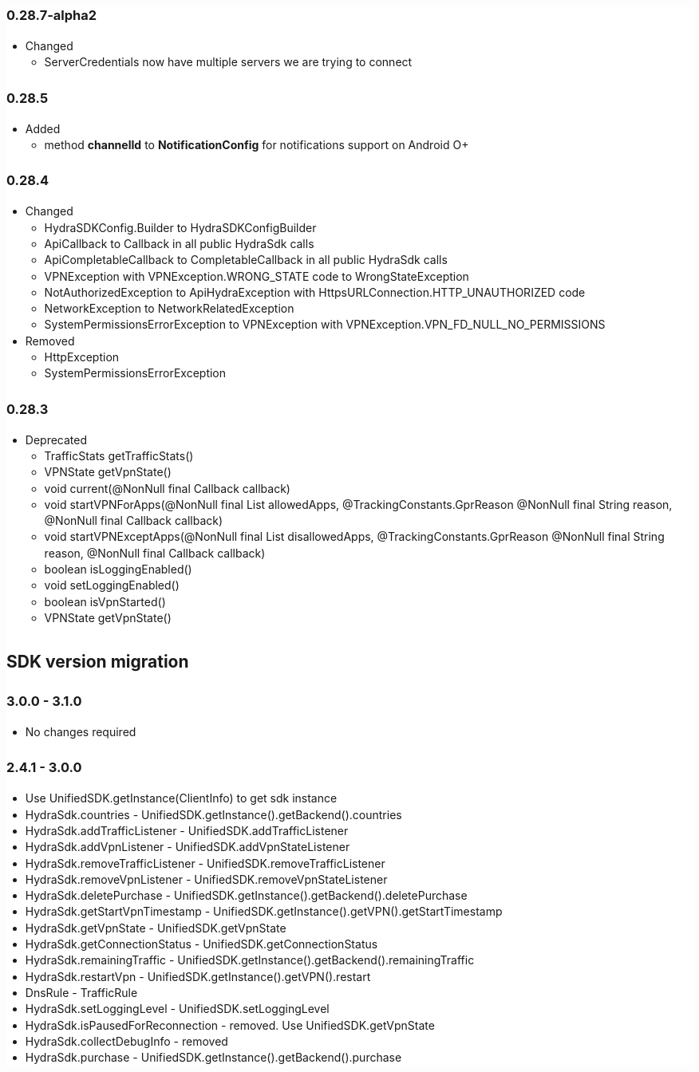### 0.28.7-alpha2

* Changed
  * ServerCredentials now have multiple servers we are trying to connect

### 0.28.5

* Added
  * method **channelId** to **NotificationConfig** for notifications support on Android O+

### 0.28.4

* Changed
  * HydraSDKConfig.Builder to HydraSDKConfigBuilder
  * ApiCallback to Callback in all public HydraSdk calls
  * ApiCompletableCallback to CompletableCallback in all public HydraSdk calls
  * VPNException with VPNException.WRONG\_STATE code to WrongStateException
  * NotAuthorizedException to ApiHydraException with HttpsURLConnection.HTTP\_UNAUTHORIZED code
  * NetworkException to NetworkRelatedException
  * SystemPermissionsErrorException to VPNException with VPNException.VPN\_FD\_NULL\_NO\_PERMISSIONS
* Removed
  * HttpException
  * SystemPermissionsErrorException

### 0.28.3

* Deprecated
  * TrafficStats getTrafficStats\(\)
  * VPNState getVpnState\(\)
  * void current\(@NonNull final Callback callback\)
  * void startVPNForApps\(@NonNull final List allowedApps, @TrackingConstants.GprReason @NonNull final String reason, @NonNull final Callback callback\)
  * void startVPNExceptApps\(@NonNull final List disallowedApps, @TrackingConstants.GprReason @NonNull final String reason, @NonNull final Callback callback\)
  * boolean isLoggingEnabled\(\)
  * void setLoggingEnabled\(\)
  * boolean isVpnStarted\(\)
  * VPNState getVpnState\(\)

## SDK version migration

### 3.0.0 - 3.1.0

* No changes required

### 2.4.1 - 3.0.0

* Use UnifiedSDK.getInstance\(ClientInfo\) to get sdk instance
* HydraSdk.countries - UnifiedSDK.getInstance\(\).getBackend\(\).countries
* HydraSdk.addTrafficListener - UnifiedSDK.addTrafficListener
* HydraSdk.addVpnListener - UnifiedSDK.addVpnStateListener
* HydraSdk.removeTrafficListener - UnifiedSDK.removeTrafficListener
* HydraSdk.removeVpnListener - UnifiedSDK.removeVpnStateListener
* HydraSdk.deletePurchase - UnifiedSDK.getInstance\(\).getBackend\(\).deletePurchase
* HydraSdk.getStartVpnTimestamp - UnifiedSDK.getInstance\(\).getVPN\(\).getStartTimestamp
* HydraSdk.getVpnState - UnifiedSDK.getVpnState
* HydraSdk.getConnectionStatus - UnifiedSDK.getConnectionStatus
* HydraSdk.remainingTraffic - UnifiedSDK.getInstance\(\).getBackend\(\).remainingTraffic
* HydraSdk.restartVpn - UnifiedSDK.getInstance\(\).getVPN\(\).restart
* DnsRule - TrafficRule
* HydraSdk.setLoggingLevel - UnifiedSDK.setLoggingLevel
* HydraSdk.isPausedForReconnection - removed. Use UnifiedSDK.getVpnState
* HydraSdk.collectDebugInfo - removed
* HydraSdk.purchase - UnifiedSDK.getInstance\(\).getBackend\(\).purchase